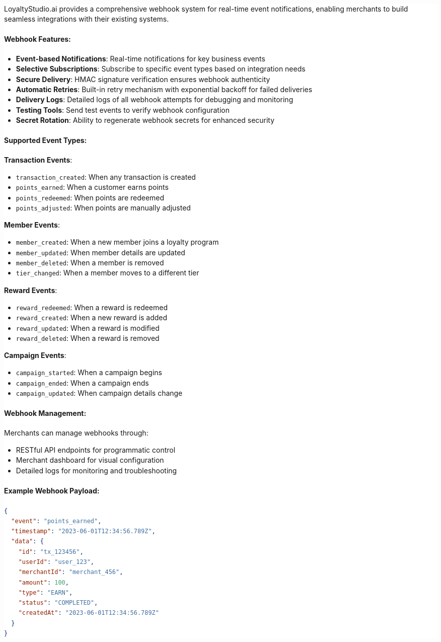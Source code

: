 LoyaltyStudio.ai provides a comprehensive webhook system for real-time event notifications, enabling merchants to build seamless integrations with their existing systems.

#### Webhook Features:

- **Event-based Notifications**: Real-time notifications for key business events
- **Selective Subscriptions**: Subscribe to specific event types based on integration needs
- **Secure Delivery**: HMAC signature verification ensures webhook authenticity
- **Automatic Retries**: Built-in retry mechanism with exponential backoff for failed deliveries
- **Delivery Logs**: Detailed logs of all webhook attempts for debugging and monitoring
- **Testing Tools**: Send test events to verify webhook configuration
- **Secret Rotation**: Ability to regenerate webhook secrets for enhanced security

#### Supported Event Types:

**Transaction Events**:
- `transaction_created`: When any transaction is created
- `points_earned`: When a customer earns points
- `points_redeemed`: When points are redeemed
- `points_adjusted`: When points are manually adjusted

**Member Events**:
- `member_created`: When a new member joins a loyalty program
- `member_updated`: When member details are updated
- `member_deleted`: When a member is removed
- `tier_changed`: When a member moves to a different tier

**Reward Events**:
- `reward_redeemed`: When a reward is redeemed
- `reward_created`: When a new reward is added
- `reward_updated`: When a reward is modified
- `reward_deleted`: When a reward is removed

**Campaign Events**:
- `campaign_started`: When a campaign begins
- `campaign_ended`: When a campaign ends
- `campaign_updated`: When campaign details change

#### Webhook Management:

Merchants can manage webhooks through:
- RESTful API endpoints for programmatic control
- Merchant dashboard for visual configuration
- Detailed logs for monitoring and troubleshooting

#### Example Webhook Payload:

```json
{
  "event": "points_earned",
  "timestamp": "2023-06-01T12:34:56.789Z",
  "data": {
    "id": "tx_123456",
    "userId": "user_123",
    "merchantId": "merchant_456",
    "amount": 100,
    "type": "EARN",
    "status": "COMPLETED",
    "createdAt": "2023-06-01T12:34:56.789Z"
  }
}
```
